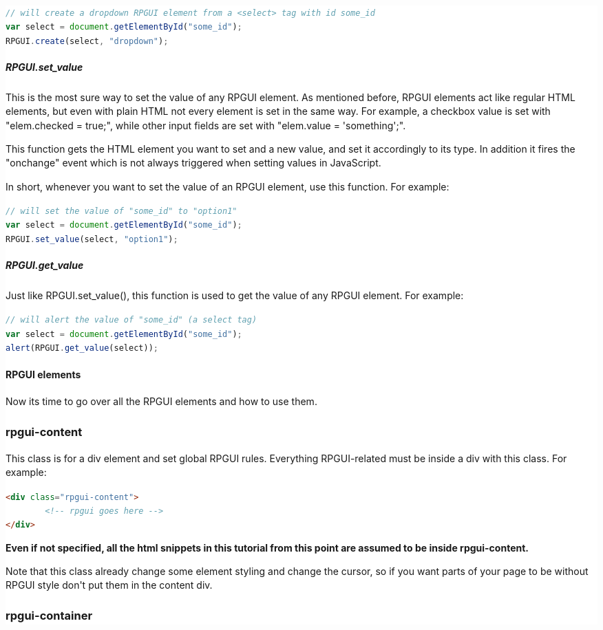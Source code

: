 ```javascript
// will create a dropdown RPGUI element from a <select> tag with id some_id
var select = document.getElementById("some_id");
RPGUI.create(select, "dropdown");
```

##### RPGUI.set_value

This is the most sure way to set the value of any RPGUI element. As mentioned before, RPGUI elements act like regular HTML elements, but even with plain HTML not every element is set in the same way.
For example, a checkbox value is set with "elem.checked = true;", while other input fields are set with "elem.value = 'something';".

This function gets the HTML element you want to set and a new value, and set it accordingly to its type. In addition it fires the "onchange" event which is not always triggered when setting values in JavaScript.

In short, whenever you want to set the value of an RPGUI element, use this function. For example:

```javascript
// will set the value of "some_id" to "option1"
var select = document.getElementById("some_id");
RPGUI.set_value(select, "option1");
```

##### RPGUI.get_value

Just like RPGUI.set_value(), this function is used to get the value of any RPGUI element. For example:

```javascript
// will alert the value of "some_id" (a select tag)
var select = document.getElementById("some_id");
alert(RPGUI.get_value(select));
```

#### RPGUI elements

Now its time to go over all the RPGUI elements and how to use them.

### rpgui-content

This class is for a div element and set global RPGUI rules.
Everything RPGUI-related must be inside a div with this class. For example:

```html
<div class="rpgui-content">
		<!-- rpgui goes here -->
</div>
```

**Even if not specified, all the html snippets in this tutorial from this point are assumed to be inside rpgui-content.**

Note that this class already change some element styling and change the cursor, so if you want parts of your page to be without RPGUI style don't put them in the content div.

### rpgui-container

